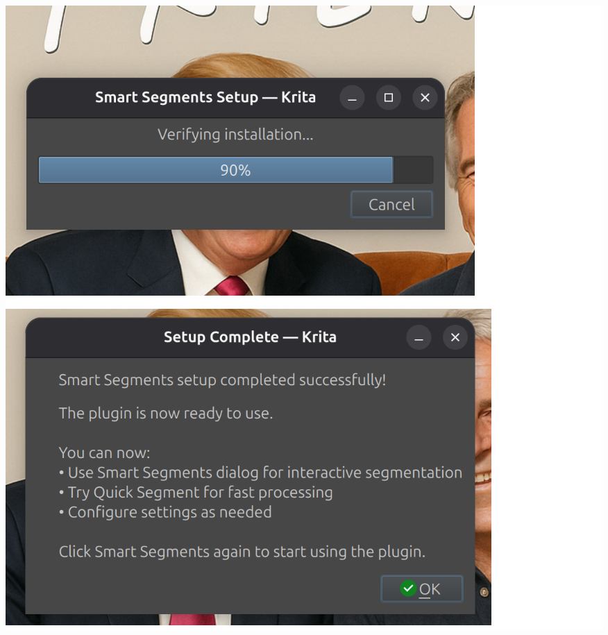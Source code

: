 ![Screenshot from 19:15](resources/images/Screenshot%20From%202025-07-29%2019-15-20.png)

![Screenshot from 19:15](resources/images/Screenshot%20From%202025-07-29%2019-15-30.png)
